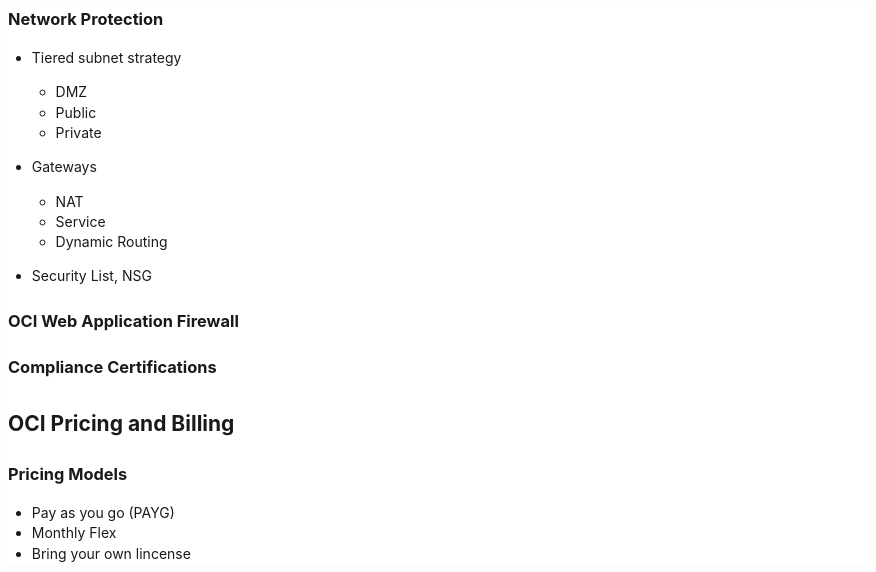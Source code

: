 
### Network Protection

- Tiered subnet strategy
  - DMZ
  - Public
  - Private

- Gateways
  - NAT
  - Service
  - Dynamic Routing

- Security List, NSG

### OCI Web Application Firewall

### Compliance Certifications

## OCI Pricing and Billing

### Pricing Models
- Pay as you go (PAYG)
- Monthly Flex
- Bring your own lincense

